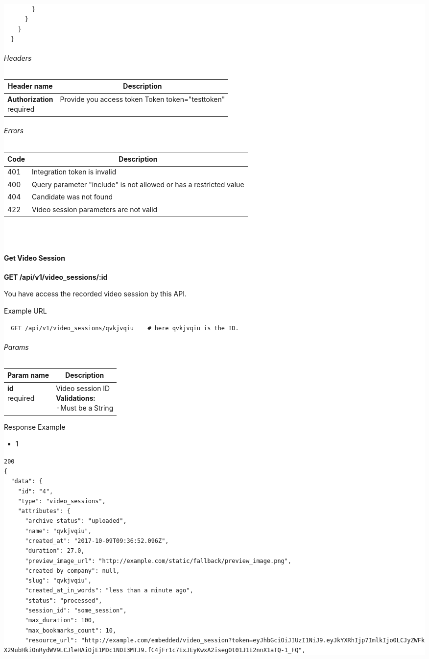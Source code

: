 ```
        }
      }
    }
  }
```

###### Headers
|Header name|Description|
|-----------|-----------|
|**Authorization**<br/>required|Provide you access token Token token=\"testtoken\"|

###### Errors
|Code|Description|
|----|-----------|
|401|Integration token is invalid|
|400|Query parameter "include" is not allowed or has a restricted value|
|404|Candidate was not found|
|422|Video session parameters are not valid|

<br/>
<br/>

#### Get Video Session
**GET /api/v1/video_sessions/:id**

You have access the recorded video session by this API.

Example URL
```
  GET /api/v1/video_sessions/qvkjvqiu    # here qvkjvqiu is the ID.
```

###### Params
|Param name|Description|
|----------|-----------|
|**id** <br/> required|Video session ID<br/>**Validations:**<br/>-Must be a String|


Response Example

* 1
```
200
{
  "data": {
    "id": "4",
    "type": "video_sessions",
    "attributes": {
      "archive_status": "uploaded",
      "name": "qvkjvqiu",
      "created_at": "2017-10-09T09:36:52.096Z",
      "duration": 27.0,
      "preview_image_url": "http://example.com/static/fallback/preview_image.png",
      "created_by_company": null,
      "slug": "qvkjvqiu",
      "created_at_in_words": "less than a minute ago",
      "status": "processed",
      "session_id": "some_session",
      "max_duration": 100,
      "max_bookmarks_count": 10,
      "resource_url": "http://example.com/embedded/video_session?token=eyJhbGciOiJIUzI1NiJ9.eyJkYXRhIjp7ImlkIjo0LCJyZWFkX29ubHkiOnRydWV9LCJleHAiOjE1MDc1NDI3MTJ9.fC4jFr1c7ExJEyKwxA2isegOt01J1E2nnX1aTQ-1_FQ",
```
